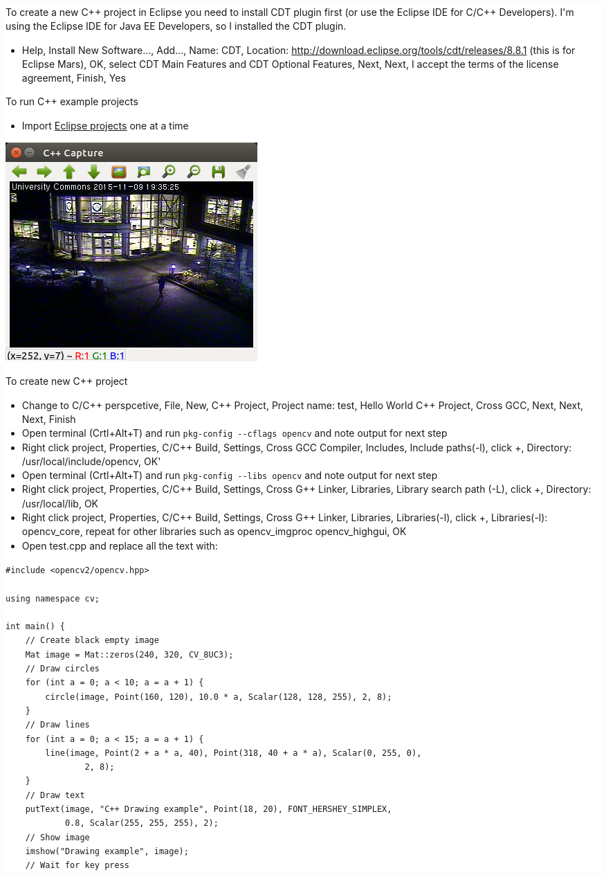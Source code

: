 To create a new C++ project in Eclipse you need to install CDT plugin first (or use the Eclipse IDE for C/C++ Developers). I'm using the Eclipse IDE for Java EE Developers, so I installed the CDT plugin.
* Help, Install New Software..., Add..., Name: CDT, Location: http://download.eclipse.org/tools/cdt/releases/8.8.1 (this is for Eclipse Mars), OK, select CDT Main Features and CDT Optional Features, Next, Next, I accept the terms of the license agreement, Finish, Yes

To run C++ example projects
* Import [Eclipse projects](https://github.com/sgjava/install-opencv/tree/master/opencv-cpp) one at a time

![CaptureUI C++](images/captureui-cpp.png)

To create new C++ project
* Change to C/C++ perspcetive, File, New, C++ Project, Project name: test, Hello World C++ Project, Cross GCC, Next, Next, Next, Finish
* Open terminal (Crtl+Alt+T) and run `pkg-config --cflags opencv` and note output for next step
* Right click project, Properties, C/C++ Build, Settings, Cross GCC Compiler, Includes, Include paths(-l), click +, Directory: /usr/local/include/opencv, OK'
* Open terminal (Crtl+Alt+T) and run `pkg-config --libs opencv` and note output for next step
* Right click project, Properties, C/C++ Build, Settings, Cross G++ Linker, Libraries, Library search path (-L), click +, Directory: /usr/local/lib, OK
* Right click project, Properties, C/C++ Build, Settings, Cross G++ Linker, Libraries, Libraries(-l), click +, Libraries(-l): opencv_core, repeat for other libraries such as opencv_imgproc opencv_highgui, OK
* Open test.cpp and replace all the text with:
```
#include <opencv2/opencv.hpp>

using namespace cv;

int main() {
	// Create black empty image
	Mat image = Mat::zeros(240, 320, CV_8UC3);
	// Draw circles
	for (int a = 0; a < 10; a = a + 1) {
		circle(image, Point(160, 120), 10.0 * a, Scalar(128, 128, 255), 2, 8);
	}
	// Draw lines
	for (int a = 0; a < 15; a = a + 1) {
		line(image, Point(2 + a * a, 40), Point(318, 40 + a * a), Scalar(0, 255, 0),
				2, 8);
	}
	// Draw text
	putText(image, "C++ Drawing example", Point(18, 20), FONT_HERSHEY_SIMPLEX,
			0.8, Scalar(255, 255, 255), 2);
	// Show image
	imshow("Drawing example", image);
	// Wait for key press
```
